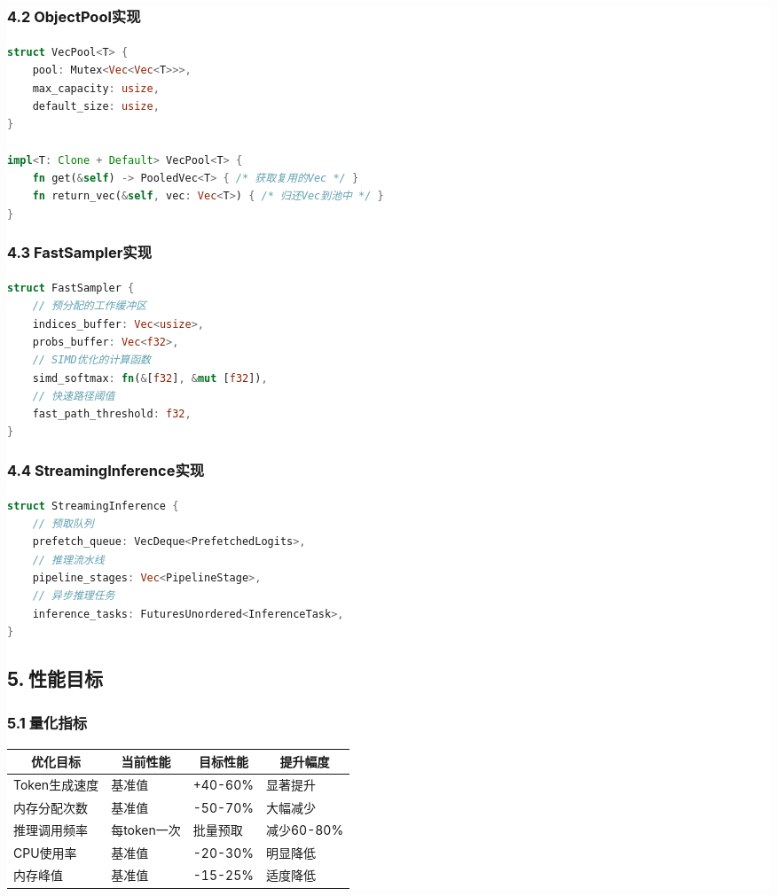 ### 4.2 ObjectPool实现

```rust
struct VecPool<T> {
    pool: Mutex<Vec<Vec<T>>>,
    max_capacity: usize,
    default_size: usize,
}

impl<T: Clone + Default> VecPool<T> {
    fn get(&self) -> PooledVec<T> { /* 获取复用的Vec */ }
    fn return_vec(&self, vec: Vec<T>) { /* 归还Vec到池中 */ }
}
```

### 4.3 FastSampler实现

```rust
struct FastSampler {
    // 预分配的工作缓冲区
    indices_buffer: Vec<usize>,
    probs_buffer: Vec<f32>,
    // SIMD优化的计算函数
    simd_softmax: fn(&[f32], &mut [f32]),
    // 快速路径阈值
    fast_path_threshold: f32,
}
```

### 4.4 StreamingInference实现

```rust
struct StreamingInference {
    // 预取队列
    prefetch_queue: VecDeque<PrefetchedLogits>,
    // 推理流水线
    pipeline_stages: Vec<PipelineStage>,
    // 异步推理任务
    inference_tasks: FuturesUnordered<InferenceTask>,
}
```

## 5. 性能目标

### 5.1 量化指标

| 优化目标 | 当前性能 | 目标性能 | 提升幅度 |
|---------|---------|---------|----------|
| Token生成速度 | 基准值 | +40-60% | 显著提升 |
| 内存分配次数 | 基准值 | -50-70% | 大幅减少 |
| 推理调用频率 | 每token一次 | 批量预取 | 减少60-80% |
| CPU使用率 | 基准值 | -20-30% | 明显降低 |
| 内存峰值 | 基准值 | -15-25% | 适度降低 |
